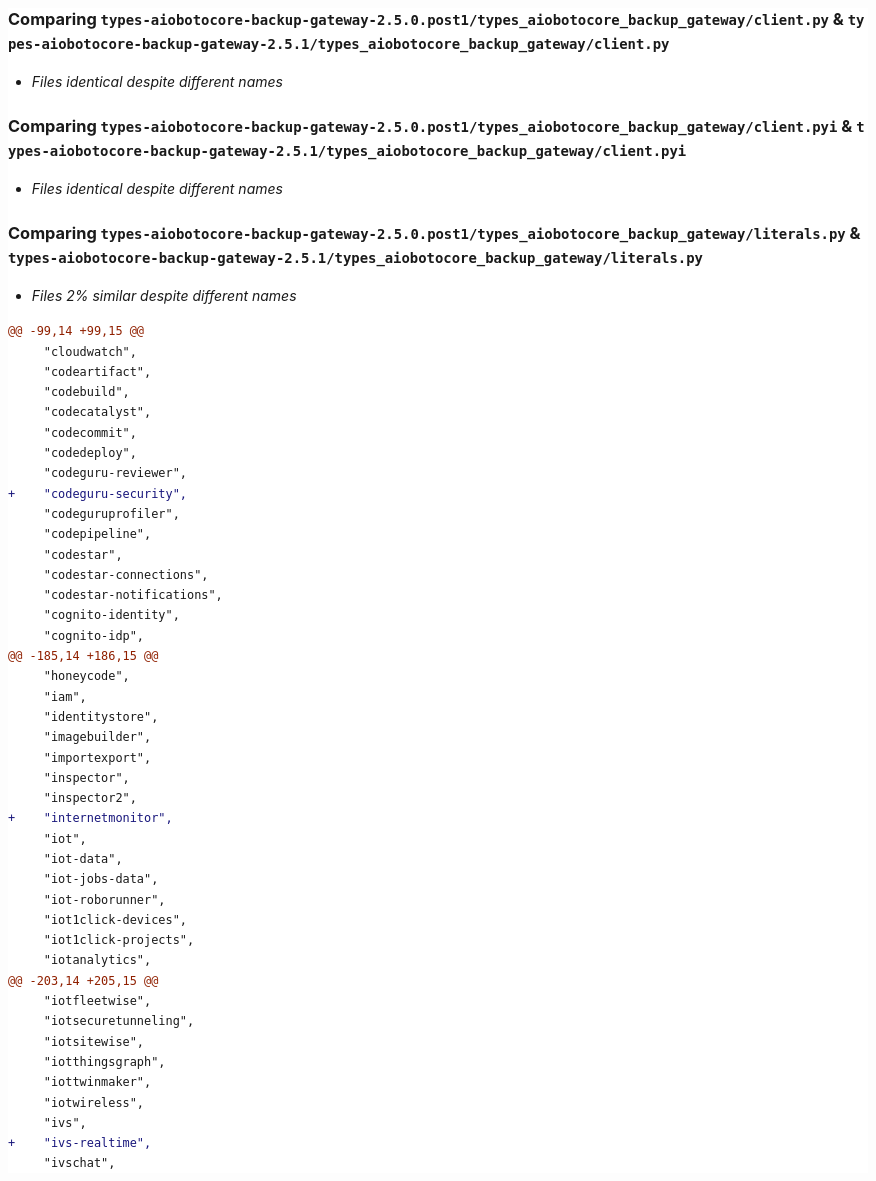 ### Comparing `types-aiobotocore-backup-gateway-2.5.0.post1/types_aiobotocore_backup_gateway/client.py` & `types-aiobotocore-backup-gateway-2.5.1/types_aiobotocore_backup_gateway/client.py`

 * *Files identical despite different names*

### Comparing `types-aiobotocore-backup-gateway-2.5.0.post1/types_aiobotocore_backup_gateway/client.pyi` & `types-aiobotocore-backup-gateway-2.5.1/types_aiobotocore_backup_gateway/client.pyi`

 * *Files identical despite different names*

### Comparing `types-aiobotocore-backup-gateway-2.5.0.post1/types_aiobotocore_backup_gateway/literals.py` & `types-aiobotocore-backup-gateway-2.5.1/types_aiobotocore_backup_gateway/literals.py`

 * *Files 2% similar despite different names*

```diff
@@ -99,14 +99,15 @@
     "cloudwatch",
     "codeartifact",
     "codebuild",
     "codecatalyst",
     "codecommit",
     "codedeploy",
     "codeguru-reviewer",
+    "codeguru-security",
     "codeguruprofiler",
     "codepipeline",
     "codestar",
     "codestar-connections",
     "codestar-notifications",
     "cognito-identity",
     "cognito-idp",
@@ -185,14 +186,15 @@
     "honeycode",
     "iam",
     "identitystore",
     "imagebuilder",
     "importexport",
     "inspector",
     "inspector2",
+    "internetmonitor",
     "iot",
     "iot-data",
     "iot-jobs-data",
     "iot-roborunner",
     "iot1click-devices",
     "iot1click-projects",
     "iotanalytics",
@@ -203,14 +205,15 @@
     "iotfleetwise",
     "iotsecuretunneling",
     "iotsitewise",
     "iotthingsgraph",
     "iottwinmaker",
     "iotwireless",
     "ivs",
+    "ivs-realtime",
     "ivschat",
```